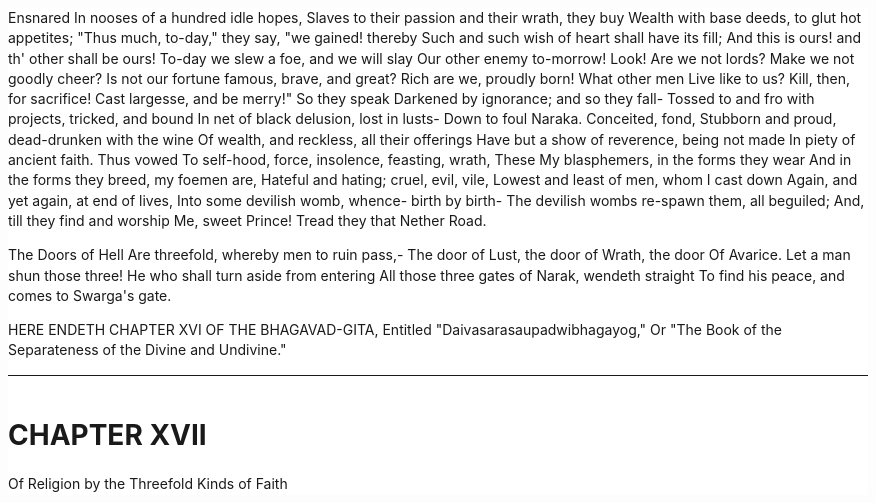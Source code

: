 
Ensnared
In nooses of a hundred idle hopes,
Slaves to their passion and their wrath, they buy
Wealth with base deeds, to glut hot appetites;
"Thus much, to-day," they say, "we gained! thereby
Such and such wish of heart shall have its fill;
And this is ours! and th' other shall be ours!
To-day we slew a foe, and we will slay
Our other enemy to-morrow! Look!
Are we not lords? Make we not goodly cheer?
Is not our fortune famous, brave, and great?
Rich are we, proudly born! What other men
Live like to us? Kill, then, for sacrifice!
Cast largesse, and be merry!" So they speak
Darkened by ignorance; and so they fall-
Tossed to and fro with projects, tricked, and bound
In net of black delusion, lost in lusts-
Down to foul Naraka. Conceited, fond,
Stubborn and proud, dead-drunken with the wine
Of wealth, and reckless, all their offerings
Have but a show of reverence, being not made
In piety of ancient faith. Thus vowed
To self-hood, force, insolence, feasting, wrath,
These My blasphemers, in the forms they wear
And in the forms they breed, my foemen are,
Hateful and hating; cruel, evil, vile,
Lowest and least of men, whom I cast down
Again, and yet again, at end of lives,
Into some devilish womb, whence- birth by birth-
The devilish wombs re-spawn them, all beguiled;
And, till they find and worship Me, sweet Prince!
Tread they that Nether Road.

The Doors of Hell
Are threefold, whereby men to ruin pass,-
The door of Lust, the door of Wrath, the door
Of Avarice. Let a man shun those three!
He who shall turn aside from entering
All those three gates of Narak, wendeth straight
To find his peace, and comes to Swarga's gate.

HERE ENDETH CHAPTER XVI OF THE
BHAGAVAD-GITA,
Entitled "Daivasarasaupadwibhagayog,"
Or "The Book of the Separateness of the
Divine and Undivine."

* * *

# CHAPTER XVII
Of Religion by the Threefold Kinds of Faith
